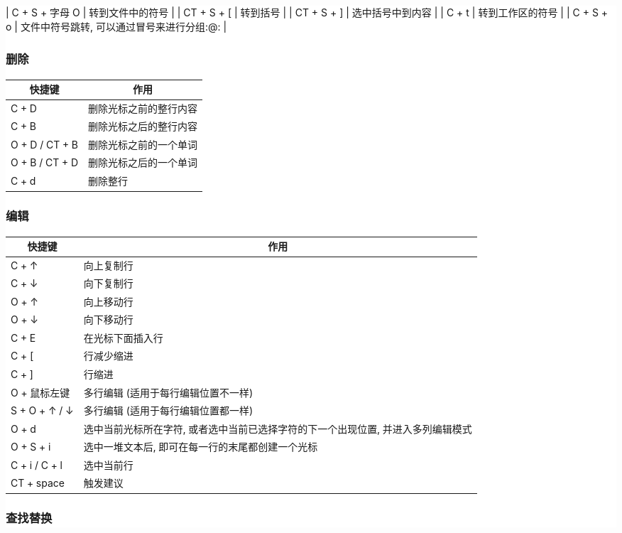 | C + S + 字母 O | 转到文件中的符号                          |
| CT + S + [     | 转到括号                                  |
| CT + S + ]     | 选中括号中到内容                          |
| C + t          | 转到工作区的符号                          |
| C + S + o      | 文件中符号跳转, 可以通过冒号来进行分组:@: |

### 删除

| 快捷键         | 作用                   |
| -------------- | ---------------------- |
| C + D          | 删除光标之前的整行内容 |
| C + B          | 删除光标之后的整行内容 |
| O + D / CT + B | 删除光标之前的一个单词 |
| O + B / CT + D | 删除光标之后的一个单词 |
| C + d          | 删除整行               |

### 编辑

| 快捷键        | 作用                                                                             |
| ------------- | -------------------------------------------------------------------------------- |
| C + ↑         | 向上复制行                                                                       |
| C + ↓         | 向下复制行                                                                       |
| O + ↑         | 向上移动行                                                                       |
| O + ↓         | 向下移动行                                                                       |
| C + E         | 在光标下面插入行                                                                 |
| C + [         | 行减少缩进                                                                       |
| C + ]         | 行缩进                                                                           |
| O + 鼠标左键  | 多行编辑 (适用于每行编辑位置不一样)                                              |
| S + O + ↑ / ↓ | 多行编辑 (适用于每行编辑位置都一样)                                              |
| O + d         | 选中当前光标所在字符, 或者选中当前已选择字符的下一个出现位置, 并进入多列编辑模式 |
| O + S + i     | 选中一堆文本后, 即可在每一行的末尾都创建一个光标                                 |
| C + i / C + l | 选中当前行                                                                       |
| CT + space    | 触发建议                                                                         |

### 查找替换
